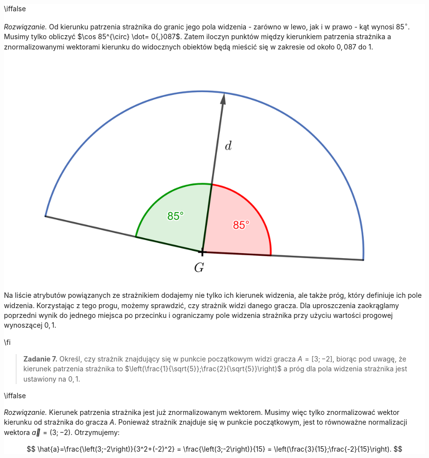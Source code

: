 \iffalse

*Rozwiązanie.* Od kierunku patrzenia strażnika do granic jego pola widzenia - zarówno w lewo, jak i w prawo - kąt wynosi $85^{\circ}$.
Musimy tylko obliczyć $\cos 85^{\circ} \dot= 0{,}087$. Zatem iloczyn punktów między kierunkiem patrzenia strażnika a znormalizowanymi wektorami kierunku
do widocznych obiektów będą mieścić się w zakresie od około $0{,}087$ do $1$.

![Rysunek do zadania 6](vectors_exercise_6.png) 

Na liście atrybutów powiązanych ze strażnikiem dodajemy nie tylko ich kierunek widzenia, ale także próg, który definiuje ich pole widzenia.
Korzystając z tego progu, możemy sprawdzić, czy strażnik widzi danego gracza.
Dla uproszczenia zaokrąglamy poprzedni wynik do jednego miejsca po przecinku i ograniczamy pole widzenia strażnika przy użyciu wartości progowej wynoszącej $0{,}1$.

\fi

> **Zadanie 7.** Określ, czy strażnik znajdujący się w punkcie początkowym widzi gracza $A=[3;-2]$,
> biorąc pod uwagę, że kierunek patrzenia strażnika to $\left(\frac{1}{\sqrt{5}};\frac{2}{\sqrt{5}}\right)$
> a próg dla pola widzenia strażnika jest ustawiony na $0{,}1$.

\iffalse

*Rozwiązanie.* Kierunek patrzenia strażnika jest już znormalizowanym wektorem. Musimy więc tylko znormalizować wektor kierunku od strażnika do gracza $A$. 
Ponieważ strażnik znajduje się w punkcie początkowym, jest to równoważne normalizacji wektora $\vec{a}=(3;-2)$. Otrzymujemy:

$$
\hat{a}=\frac{\left(3;-2\right)}{3^2+(-2)^2} = \frac{\left(3;-2\right)}{15} = \left(\frac{3}{15};\frac{-2}{15}\right).
$$  
